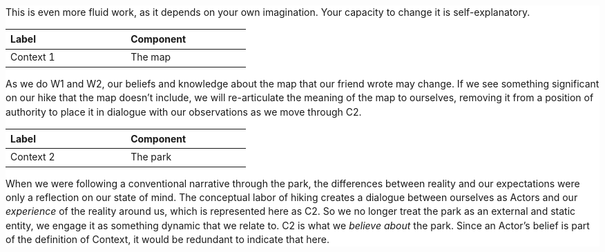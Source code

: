 
This is even more fluid work, as it depends on your own imagination. Your capacity to change it is self-explanatory.


<table style="width:56%;">
<colgroup>
<col style="width: 27%" />
<col style="width: 27%" />
</colgroup>
<thead>
<tr class="header">
<th style="text-align: left;">Label</th>
<th style="text-align: left;">Component</th>
</tr>
</thead>
<tbody>
<tr class="odd">
<td style="text-align: left;">Context 1</td>
<td style="text-align: left;">The map</td>
</tr>
</tbody>
</table>


As we do W1 and W2, our beliefs and knowledge about the map that our friend wrote may change. If we see something significant on our hike that the map doesn’t include, we will re-articulate the meaning of the map to ourselves, removing it from a position of authority to place it in dialogue with our observations as we move through C2.

<table style="width:56%;">
<colgroup>
<col style="width: 27%" />
<col style="width: 27%" />
</colgroup>
<thead>
<tr class="header">
<th style="text-align: left;">Label</th>
<th style="text-align: left;">Component</th>
</tr>
</thead>
<tbody>
<tr class="odd">
<td style="text-align: left;">Context 2</td>
<td style="text-align: left;">The park</td>
</tr>
</tbody>
</table>


When we were following a conventional narrative through the park, the differences between reality and our expectations were only a reflection on our state of mind. The conceptual labor of hiking creates a dialogue between ourselves as Actors and our *experience* of the reality around us, which is represented here as C2. So we no longer treat the park as an external and static entity, we engage it as something dynamic that we relate to. C2 is what we *believe about* the park. Since an Actor’s belief is part of the definition of Context, it would be redundant to indicate that here. 
